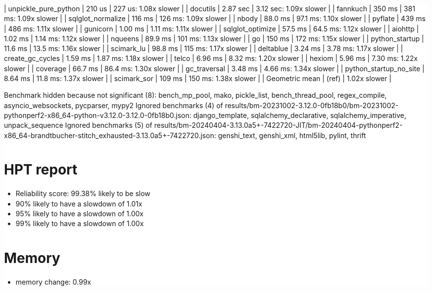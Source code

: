 | unpickle_pure_python       | 210 us                                                       | 227 us: 1.08x slower                                                           |
| docutils                   | 2.87 sec                                                     | 3.12 sec: 1.09x slower                                                         |
| fannkuch                   | 350 ms                                                       | 381 ms: 1.09x slower                                                           |
| sqlglot_normalize          | 116 ms                                                       | 126 ms: 1.09x slower                                                           |
| nbody                      | 88.0 ms                                                      | 97.1 ms: 1.10x slower                                                          |
| pyflate                    | 439 ms                                                       | 486 ms: 1.11x slower                                                           |
| gunicorn                   | 1.00 ms                                                      | 1.11 ms: 1.11x slower                                                          |
| sqlglot_optimize           | 57.5 ms                                                      | 64.5 ms: 1.12x slower                                                          |
| aiohttp                    | 1.02 ms                                                      | 1.14 ms: 1.12x slower                                                          |
| nqueens                    | 89.9 ms                                                      | 101 ms: 1.13x slower                                                           |
| go                         | 150 ms                                                       | 172 ms: 1.15x slower                                                           |
| python_startup             | 11.6 ms                                                      | 13.5 ms: 1.16x slower                                                          |
| scimark_lu                 | 98.8 ms                                                      | 115 ms: 1.17x slower                                                           |
| deltablue                  | 3.24 ms                                                      | 3.78 ms: 1.17x slower                                                          |
| create_gc_cycles           | 1.59 ms                                                      | 1.87 ms: 1.18x slower                                                          |
| telco                      | 6.96 ms                                                      | 8.32 ms: 1.20x slower                                                          |
| hexiom                     | 5.96 ms                                                      | 7.30 ms: 1.22x slower                                                          |
| coverage                   | 66.7 ms                                                      | 86.4 ms: 1.30x slower                                                          |
| gc_traversal               | 3.48 ms                                                      | 4.66 ms: 1.34x slower                                                          |
| python_startup_no_site     | 8.64 ms                                                      | 11.8 ms: 1.37x slower                                                          |
| scimark_sor                | 109 ms                                                       | 150 ms: 1.38x slower                                                           |
| Geometric mean             | (ref)                                                        | 1.02x slower                                                                   |

Benchmark hidden because not significant (8): bench_mp_pool, mako, pickle_list, bench_thread_pool, regex_compile, asyncio_websockets, pycparser, mypy2
Ignored benchmarks (4) of results/bm-20231002-3.12.0-0fb18b0/bm-20231002-pythonperf2-x86_64-python-v3.12.0-3.12.0-0fb18b0.json: django_template, sqlalchemy_declarative, sqlalchemy_imperative, unpack_sequence
Ignored benchmarks (5) of results/bm-20240404-3.13.0a5+-7422720-JIT/bm-20240404-pythonperf2-x86_64-brandtbucher-stitch_exhausted-3.13.0a5+-7422720.json: genshi_text, genshi_xml, html5lib, pylint, thrift

# HPT report

- Reliability score: 99.38% likely to be slow
- 90% likely to have a slowdown of 1.01x
- 95% likely to have a slowdown of 1.00x
- 99% likely to have a slowdown of 1.00x

# Memory
- memory change: 0.99x